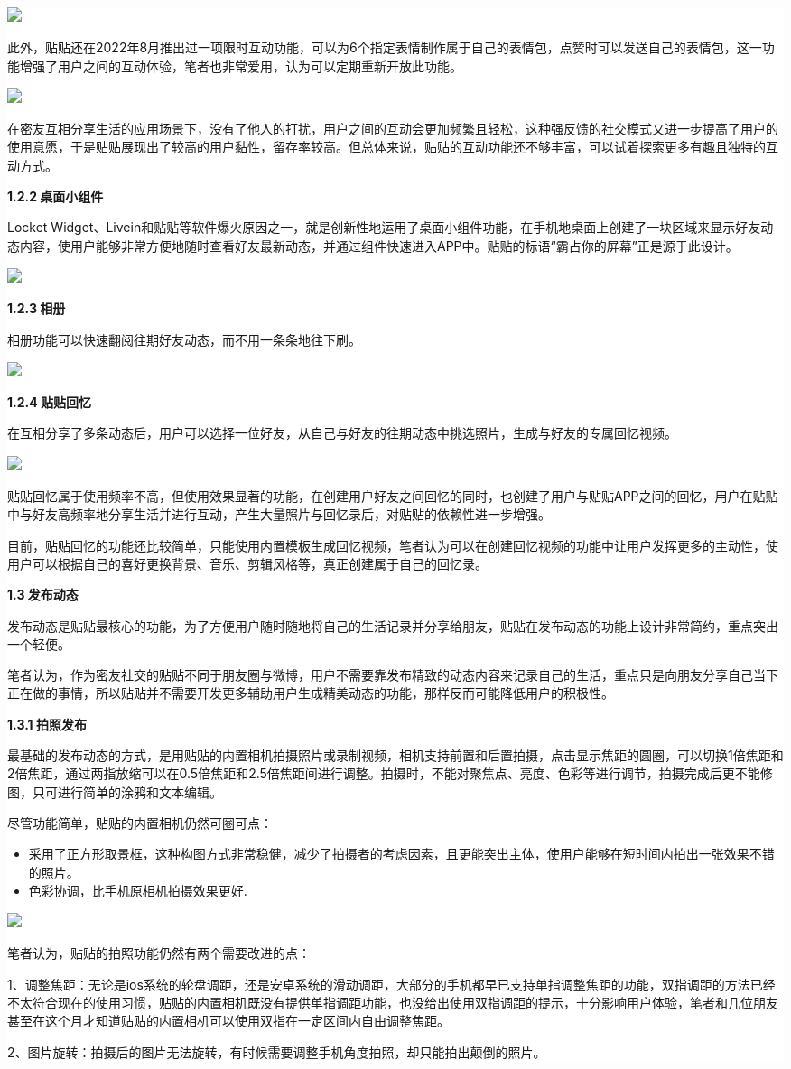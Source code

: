![](https://image.woshipm.com/2023/04/20/93dcbf68-df61-11ed-b068-00163e0b5ff3.png)

此外，贴贴还在2022年8月推出过一项限时互动功能，可以为6个指定表情制作属于自己的表情包，点赞时可以发送自己的表情包，这一功能增强了用户之间的互动体验，笔者也非常爱用，认为可以定期重新开放此功能。

![](https://image.woshipm.com/2023/04/20/a6baabe0-df61-11ed-8afc-00163e0b5ff3.png)

在密友互相分享生活的应用场景下，没有了他人的打扰，用户之间的互动会更加频繁且轻松，这种强反馈的社交模式又进一步提高了用户的使用意愿，于是贴贴展现出了较高的用户黏性，留存率较高。但总体来说，贴贴的互动功能还不够丰富，可以试着探索更多有趣且独特的互动方式。

**1.2.2 桌面小组件**

Locket Widget、Livein和贴贴等软件爆火原因之一，就是创新性地运用了桌面小组件功能，在手机地桌面上创建了一块区域来显示好友动态内容，使用户能够非常方便地随时查看好友最新动态，并通过组件快速进入APP中。贴贴的标语“霸占你的屏幕”正是源于此设计。

![](https://image.woshipm.com/2023/04/20/940d1518-df76-11ed-a1f4-00163e0b5ff3.png)

**1.2.3 相册**

相册功能可以快速翻阅往期好友动态，而不用一条条地往下刷。

![](https://image.woshipm.com/2023/04/20/b57460b2-df76-11ed-a1f4-00163e0b5ff3.jpg)

**1.2.4 贴贴回忆**

在互相分享了多条动态后，用户可以选择一位好友，从自己与好友的往期动态中挑选照片，生成与好友的专属回忆视频。

![](https://image.woshipm.com/2023/04/20/d0fde470-df76-11ed-a1f4-00163e0b5ff3.png)

贴贴回忆属于使用频率不高，但使用效果显著的功能，在创建用户好友之间回忆的同时，也创建了用户与贴贴APP之间的回忆，用户在贴贴中与好友高频率地分享生活并进行互动，产生大量照片与回忆录后，对贴贴的依赖性进一步增强。

目前，贴贴回忆的功能还比较简单，只能使用内置模板生成回忆视频，笔者认为可以在创建回忆视频的功能中让用户发挥更多的主动性，使用户可以根据自己的喜好更换背景、音乐、剪辑风格等，真正创建属于自己的回忆录。

**1.3 发布动态**

发布动态是贴贴最核心的功能，为了方便用户随时随地将自己的生活记录并分享给朋友，贴贴在发布动态的功能上设计非常简约，重点突出一个轻便。

笔者认为，作为密友社交的贴贴不同于朋友圈与微博，用户不需要靠发布精致的动态内容来记录自己的生活，重点只是向朋友分享自己当下正在做的事情，所以贴贴并不需要开发更多辅助用户生成精美动态的功能，那样反而可能降低用户的积极性。

**1.3.1 拍照发布**

最基础的发布动态的方式，是用贴贴的内置相机拍摄照片或录制视频，相机支持前置和后置拍摄，点击显示焦距的圆圈，可以切换1倍焦距和2倍焦距，通过两指放缩可以在0.5倍焦距和2.5倍焦距间进行调整。拍摄时，不能对聚焦点、亮度、色彩等进行调节，拍摄完成后更不能修图，只可进行简单的涂鸦和文本编辑。

尽管功能简单，贴贴的内置相机仍然可圈可点：

*   采用了正方形取景框，这种构图方式非常稳健，减少了拍摄者的考虑因素，且更能突出主体，使用户能够在短时间内拍出一张效果不错的照片。
*   色彩协调，比手机原相机拍摄效果更好.

![](https://image.woshipm.com/2023/04/20/7a8c63b6-df8d-11ed-b068-00163e0b5ff3.png)

笔者认为，贴贴的拍照功能仍然有两个需要改进的点：

1、调整焦距：无论是ios系统的轮盘调距，还是安卓系统的滑动调距，大部分的手机都早已支持单指调整焦距的功能，双指调距的方法已经不太符合现在的使用习惯，贴贴的内置相机既没有提供单指调距功能，也没给出使用双指调距的提示，十分影响用户体验，笔者和几位朋友甚至在这个月才知道贴贴的内置相机可以使用双指在一定区间内自由调整焦距。

2、图片旋转：拍摄后的图片无法旋转，有时候需要调整手机角度拍照，却只能拍出颠倒的照片。

